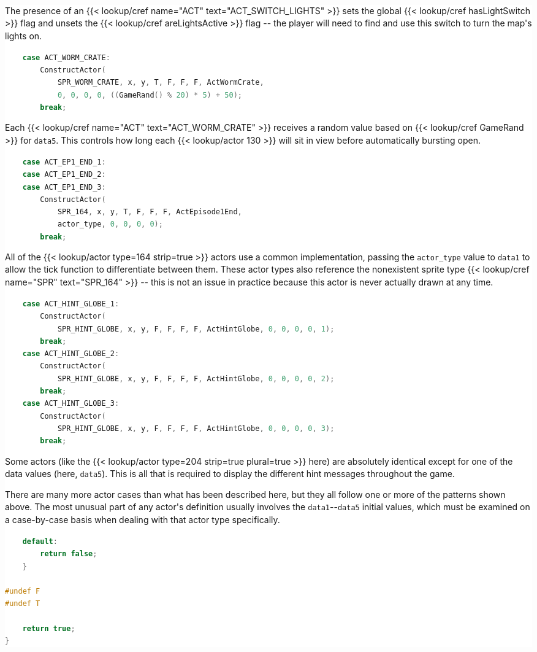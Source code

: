 The presence of an {{< lookup/cref name="ACT" text="ACT_SWITCH_LIGHTS" >}} sets the global {{< lookup/cref hasLightSwitch >}} flag and unsets the {{< lookup/cref areLightsActive >}} flag -- the player will need to find and use this switch to turn the map's lights on.

```c
    case ACT_WORM_CRATE:
        ConstructActor(
            SPR_WORM_CRATE, x, y, T, F, F, F, ActWormCrate,
            0, 0, 0, 0, ((GameRand() % 20) * 5) + 50);
        break;
```

Each {{< lookup/cref name="ACT" text="ACT_WORM_CRATE" >}} receives a random value based on {{< lookup/cref GameRand >}} for `data5`. This controls how long each {{< lookup/actor 130 >}} will sit in view before automatically bursting open.

```c
    case ACT_EP1_END_1:
    case ACT_EP1_END_2:
    case ACT_EP1_END_3:
        ConstructActor(
            SPR_164, x, y, T, F, F, F, ActEpisode1End,
            actor_type, 0, 0, 0, 0);
        break;
```

All of the {{< lookup/actor type=164 strip=true >}} actors use a common implementation, passing the `actor_type` value to `data1` to allow the tick function to differentiate between them. These actor types also reference the nonexistent sprite type {{< lookup/cref name="SPR" text="SPR_164" >}} -- this is not an issue in practice because this actor is never actually drawn at any time.

```c
    case ACT_HINT_GLOBE_1:
        ConstructActor(
            SPR_HINT_GLOBE, x, y, F, F, F, F, ActHintGlobe, 0, 0, 0, 0, 1);
        break;
    case ACT_HINT_GLOBE_2:
        ConstructActor(
            SPR_HINT_GLOBE, x, y, F, F, F, F, ActHintGlobe, 0, 0, 0, 0, 2);
        break;
    case ACT_HINT_GLOBE_3:
        ConstructActor(
            SPR_HINT_GLOBE, x, y, F, F, F, F, ActHintGlobe, 0, 0, 0, 0, 3);
        break;
```

Some actors (like the {{< lookup/actor type=204 strip=true plural=true >}} here) are absolutely identical except for one of the data values (here, `data5`). This is all that is required to display the different hint messages throughout the game.

There are many more actor cases than what has been described here, but they all follow one or more of the patterns shown above. The most unusual part of any actor's definition usually involves the `data1`--`data5` initial values, which must be examined on a case-by-case basis when dealing with that actor type specifically.

```c
    default:
        return false;
    }

#undef F
#undef T

    return true;
}
```
